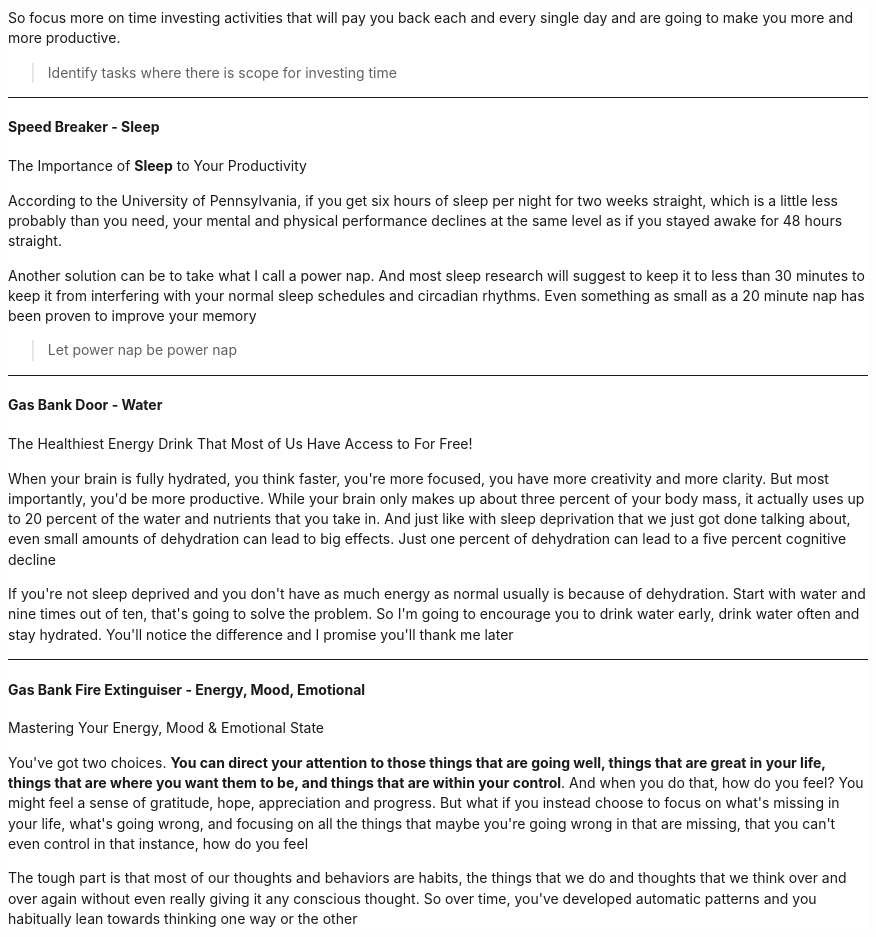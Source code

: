 So focus more on time investing activities that will pay you back each and every single day and are going to make you more and more productive.

> Identify tasks where there is scope for investing time

---

#### **Speed Breaker** - **Sleep**

The Importance of **Sleep** to Your Productivity

According to the University of Pennsylvania, if you get six hours of sleep per night for two weeks straight, which is a little less probably than you need, your mental and physical performance declines at the same level as if you stayed awake for 48 hours straight.

Another solution can be to take what I call a power nap. And most sleep research will suggest to keep it to less than 30 minutes to keep it from interfering with your normal sleep schedules and circadian rhythms. Even something as small as a 20 minute nap has been proven to improve your memory

> Let power nap be power nap

---

#### **Gas Bank Door** - **Water**

The Healthiest Energy Drink That Most of Us Have Access to For Free!

When your brain is fully hydrated, you think faster, you're more focused, you have more creativity and more clarity. But most importantly, you'd be more productive. While your brain only makes up about three percent of your body mass, it actually uses up to 20 percent of the water and nutrients that you take in. And just like with sleep deprivation that we just got done talking about, even small amounts of dehydration can lead to big effects. Just one percent of dehydration can lead to a five percent cognitive decline

If you're not sleep deprived and you don't have as much energy as normal usually is because of dehydration. Start with water and nine times out of ten, that's going to solve the problem. So I'm going to encourage you to drink water early, drink water often and stay hydrated. You'll notice the difference and I promise you'll thank me later

---

#### **Gas Bank Fire Extinguiser** - Energy, Mood, Emotional

Mastering Your Energy, Mood & Emotional State

You've got two choices. **You can direct your attention to those things that are going well, things that are great in your life, things that are where you want them to be, and things that are within your control**. And when you do that, how do you feel? You might feel a sense of gratitude, hope, appreciation and progress. But what if you instead choose to focus on what's missing in your life, what's going wrong, and focusing on all the things that maybe you're going wrong in that are missing, that you can't even control in that instance, how do you feel

The tough part is that most of our thoughts and behaviors are habits, the things that we do and thoughts that we think over and over again without even really giving it any conscious thought. So over time, you've developed automatic patterns and you habitually lean towards thinking one way or the other
